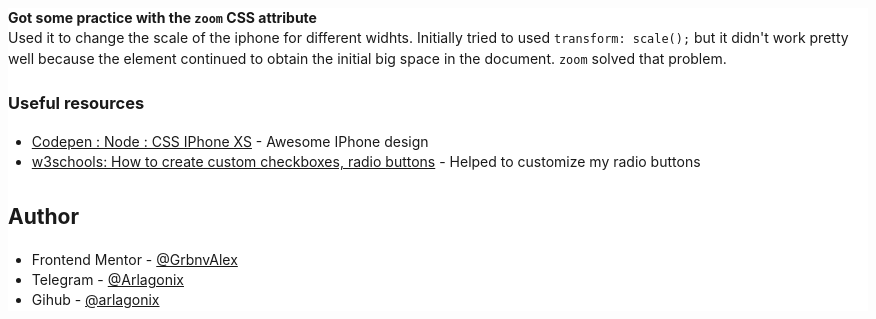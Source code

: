 **Got some practice with the `zoom` CSS attribute**<br>
Used it to change the scale of the iphone for different widhts. Initially tried to used `transform: scale();` but it didn't work pretty well because the element continued to obtain the initial big space in the document. `zoom` solved that problem.

### Useful resources

- [Codepen : Node : CSS IPhone XS](https://codepen.io/nordchetbi/pen/XyzNyO?editors=1100) - Awesome IPhone design
- [w3schools: How to create custom checkboxes, radio buttons](https://www.w3schools.com/howto/howto_css_custom_checkbox.asp) - Helped to customize my radio buttons

## Author

- Frontend Mentor - [@GrbnvAlex](https://www.frontendmentor.io/profile/GrbnvAlex)
- Telegram - [@Arlagonix](https://t.me/Arlagonix)
- Gihub - [@arlagonix](https://github.com/arlagonix)
